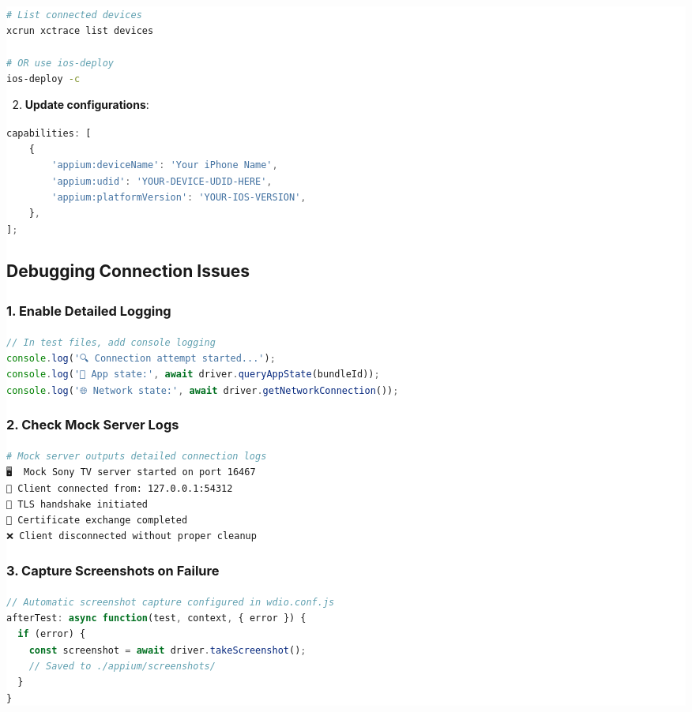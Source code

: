 ```bash
# List connected devices
xcrun xctrace list devices

# OR use ios-deploy
ios-deploy -c
```

2. **Update configurations**:

```javascript
capabilities: [
	{
		'appium:deviceName': 'Your iPhone Name',
		'appium:udid': 'YOUR-DEVICE-UDID-HERE',
		'appium:platformVersion': 'YOUR-IOS-VERSION',
	},
];
```

## Debugging Connection Issues

### 1. Enable Detailed Logging

```javascript
// In test files, add console logging
console.log('🔍 Connection attempt started...');
console.log('📱 App state:', await driver.queryAppState(bundleId));
console.log('🌐 Network state:', await driver.getNetworkConnection());
```

### 2. Check Mock Server Logs

```bash
# Mock server outputs detailed connection logs
🖥️  Mock Sony TV server started on port 16467
📡 Client connected from: 127.0.0.1:54312
🤝 TLS handshake initiated
🔐 Certificate exchange completed
❌ Client disconnected without proper cleanup
```

### 3. Capture Screenshots on Failure

```javascript
// Automatic screenshot capture configured in wdio.conf.js
afterTest: async function(test, context, { error }) {
  if (error) {
    const screenshot = await driver.takeScreenshot();
    // Saved to ./appium/screenshots/
  }
}
```
